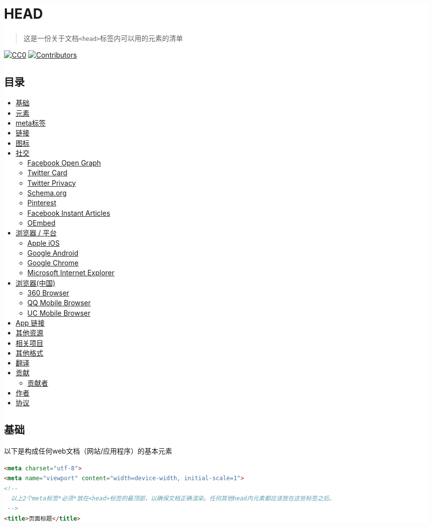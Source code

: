 # HEAD

> 这是一份关于文档`<head>`标签内可以用的元素的清单

[![CC0](https://img.shields.io/badge/license-CC0-green.svg?style=flat-square)](https://creativecommons.org/publicdomain/zero/1.0/)
[![Contributors](https://img.shields.io/github/contributors/joshbuchea/head.svg?style=flat-square)](https://github.com/joshbuchea/HEAD/graphs/contributors)

## 目录

- [基础](#recommended-minimum)
- [元素](#elements)
- [meta标签](#meta)
- [链接](#link) 
- [图标](#icons) 
- [社交](#social) 
  - [Facebook Open Graph](#facebook-open-graph)
  - [Twitter Card](#twitter-card)
  - [Twitter Privacy](#twitter-privacy) 
  - [Schema.org](#schemaorg)
  - [Pinterest](#pinterest)
  - [Facebook Instant Articles](#facebook-instant-articles)
  - [OEmbed](#oembed)
- [浏览器 / 平台](#browsers--platforms)
  - [Apple iOS](#apple-ios)
  - [Google Android](#google-android)
  - [Google Chrome](#google-chrome)
  - [Microsoft Internet Explorer](#microsoft-internet-explorer)
- [浏览器(中国)](#browsers-chinese) 
  - [360 Browser](#360-browser)
  - [QQ Mobile Browser](#qq-mobile-browser)
  - [UC Mobile Browser](#uc-mobile-browser)
- [App 链接](#app-links) 
- [其他资源](#other-resources)
- [相关项目](#related-projects)
- [其他格式](#other-formats)
- [翻译](#translations)
- [贡献](#contributing) 
  - [贡献者](#contributors) 
- [作者](#author)
- [协议](#license)

## 基础

以下是构成任何web文档（网站/应用程序）的基本元素

```html
<meta charset="utf-8">
<meta name="viewport" content="width=device-width, initial-scale=1">
<!--
  以上2个meta标签*必须*放在<head>标签的最顶部，以确保文档正确渲染。任何其他head内元素都应该放在这些标签之后。
 -->
<title>页面标题</title>
```
